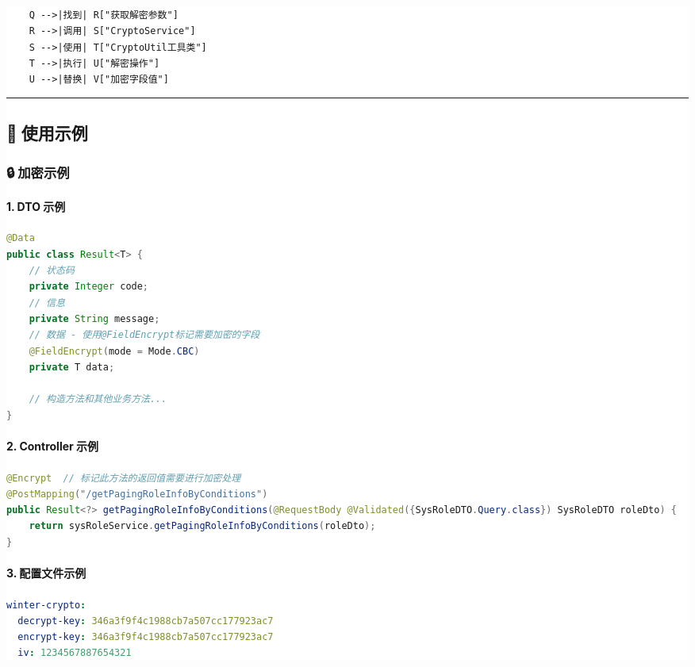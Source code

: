 ```mermaid
    Q -->|找到| R["获取解密参数"]
    R -->|调用| S["CryptoService"]
    S -->|使用| T["CryptoUtil工具类"]
    T -->|执行| U["解密操作"]
    U -->|替换| V["加密字段值"]
```

---

## 🚦 使用示例

### 🔒 加密示例

#### 1. DTO 示例

```java
@Data
public class Result<T> {
    // 状态码
    private Integer code;
    // 信息
    private String message;
    // 数据 - 使用@FieldEncrypt标记需要加密的字段
    @FieldEncrypt(mode = Mode.CBC)
    private T data;
    
    // 构造方法和其他业务方法...
}
```

#### 2. Controller 示例

```java
@Encrypt  // 标记此方法的返回值需要进行加密处理
@PostMapping("/getPagingRoleInfoByConditions")
public Result<?> getPagingRoleInfoByConditions(@RequestBody @Validated({SysRoleDTO.Query.class}) SysRoleDTO roleDto) {
    return sysRoleService.getPagingRoleInfoByConditions(roleDto);
}
```

#### 3. 配置文件示例

```yaml
winter-crypto:
  decrypt-key: 346a3f9f4c1988cb7a507cc177923ac7
  encrypt-key: 346a3f9f4c1988cb7a507cc177923ac7
  iv: 1234567887654321
```
